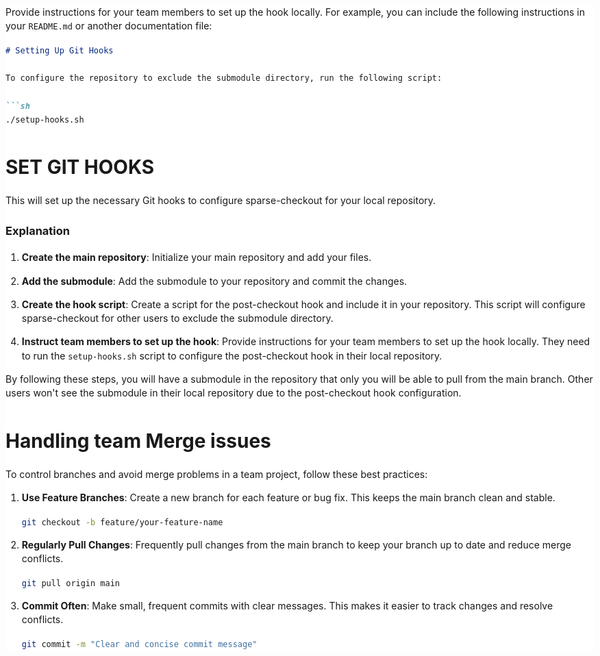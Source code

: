 Provide instructions for your team members to set up the hook locally. For example, you can include the following instructions in your `README.md` or another documentation file:

```markdown
# Setting Up Git Hooks

To configure the repository to exclude the submodule directory, run the following script:

```sh
./setup-hooks.sh
```

# SET GIT HOOKS

This will set up the necessary Git hooks to configure sparse-checkout for your local repository.


### Explanation

1. **Create the main repository**: Initialize your main repository and add your files.

2. **Add the submodule**: Add the submodule to your repository and commit the changes.

3. **Create the hook script**: Create a script for the post-checkout hook and include it in your repository. This script will configure sparse-checkout for other users to exclude the submodule directory.

4. **Instruct team members to set up the hook**: Provide instructions for your team members to set up the hook locally. They need to run the `setup-hooks.sh` script to configure the post-checkout hook in their local repository.

By following these steps, you will have a submodule in the repository that only you will be able to pull from the main branch. Other users won't see the submodule in their local repository due to the post-checkout hook configuration.

# Handling team Merge issues
To control branches and avoid merge problems in a team project, follow these best practices:

1. **Use Feature Branches**: Create a new branch for each feature or bug fix. This keeps the main branch clean and stable.
    ```sh
    git checkout -b feature/your-feature-name
    ```

2. **Regularly Pull Changes**: Frequently pull changes from the main branch to keep your branch up to date and reduce merge conflicts.
    ```sh
    git pull origin main
    ```

3. **Commit Often**: Make small, frequent commits with clear messages. This makes it easier to track changes and resolve conflicts.
    ```sh
    git commit -m "Clear and concise commit message"
    ```
